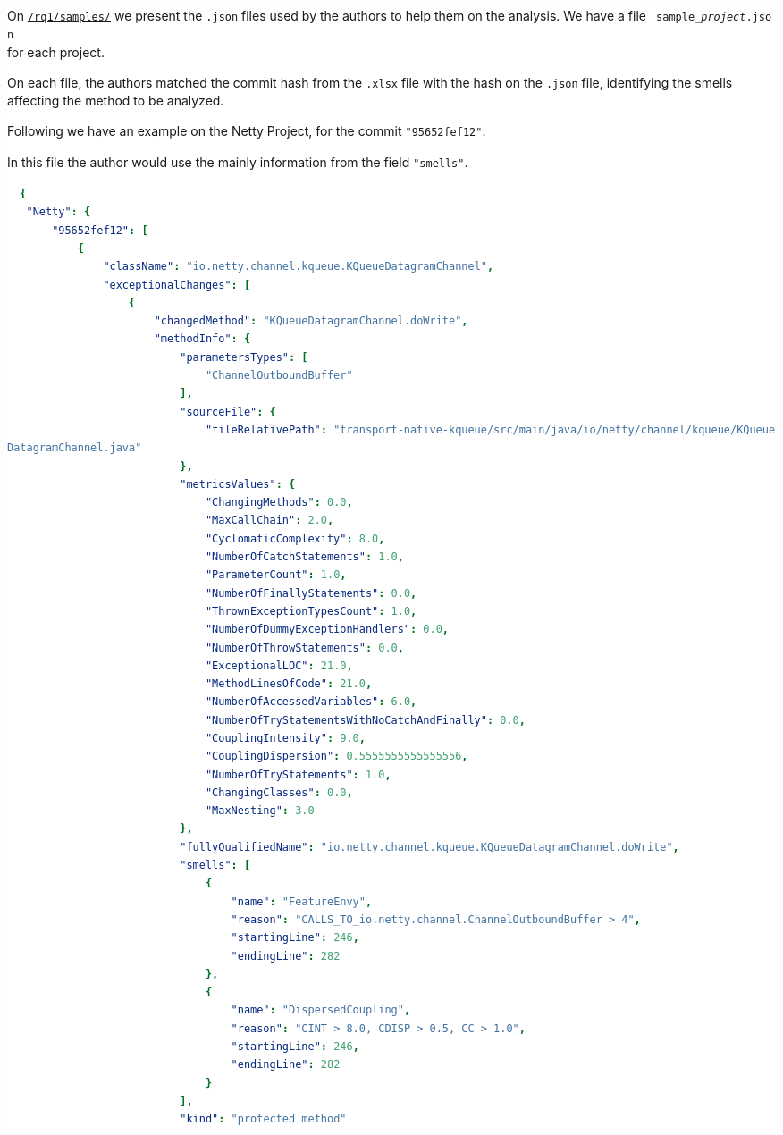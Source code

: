 On [<code>/rq1/samples/</code>](rq1/samples) we present the <code>.json</code> files used by the authors to help them on the analysis. We have a file <code> sample_$project$.json </code> for each project.

On each file, the authors matched the commit hash from the <code>.xlsx</code> file with the hash on the <code>.json</code> file, identifying the smells affecting the method to be analyzed.
  
Following we have an example on the Netty Project, for the commit <code>"95652fef12"</code>.

In this file the author would use the mainly information from the field <code>"smells"</code>.
  
 ```yaml
   {
    "Netty": {
        "95652fef12": [
            {
                "className": "io.netty.channel.kqueue.KQueueDatagramChannel",
                "exceptionalChanges": [
                    {
                        "changedMethod": "KQueueDatagramChannel.doWrite",
                        "methodInfo": {
                            "parametersTypes": [
                                "ChannelOutboundBuffer"
                            ],
                            "sourceFile": {
                                "fileRelativePath": "transport-native-kqueue/src/main/java/io/netty/channel/kqueue/KQueueDatagramChannel.java"
                            },
                            "metricsValues": {
                                "ChangingMethods": 0.0,
                                "MaxCallChain": 2.0,
                                "CyclomaticComplexity": 8.0,
                                "NumberOfCatchStatements": 1.0,
                                "ParameterCount": 1.0,
                                "NumberOfFinallyStatements": 0.0,
                                "ThrownExceptionTypesCount": 1.0,
                                "NumberOfDummyExceptionHandlers": 0.0,
                                "NumberOfThrowStatements": 0.0,
                                "ExceptionalLOC": 21.0,
                                "MethodLinesOfCode": 21.0,
                                "NumberOfAccessedVariables": 6.0,
                                "NumberOfTryStatementsWithNoCatchAndFinally": 0.0,
                                "CouplingIntensity": 9.0,
                                "CouplingDispersion": 0.5555555555555556,
                                "NumberOfTryStatements": 1.0,
                                "ChangingClasses": 0.0,
                                "MaxNesting": 3.0
                            },
                            "fullyQualifiedName": "io.netty.channel.kqueue.KQueueDatagramChannel.doWrite",
                            "smells": [
                                {
                                    "name": "FeatureEnvy",
                                    "reason": "CALLS_TO_io.netty.channel.ChannelOutboundBuffer > 4",
                                    "startingLine": 246,
                                    "endingLine": 282
                                },
                                {
                                    "name": "DispersedCoupling",
                                    "reason": "CINT > 8.0, CDISP > 0.5, CC > 1.0",
                                    "startingLine": 246,
                                    "endingLine": 282
                                }
                            ],
                            "kind": "protected method"
 ```
